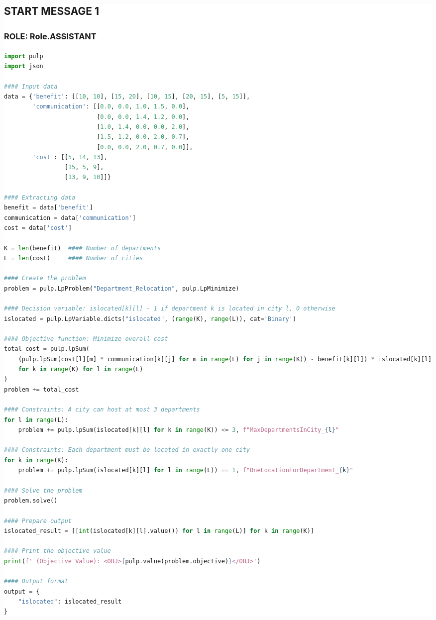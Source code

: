 
## START MESSAGE 1 
### ROLE: Role.ASSISTANT
```python
import pulp
import json

#### Input data
data = {'benefit': [[10, 10], [15, 20], [10, 15], [20, 15], [5, 15]], 
        'communication': [[0.0, 0.0, 1.0, 1.5, 0.0], 
                          [0.0, 0.0, 1.4, 1.2, 0.0], 
                          [1.0, 1.4, 0.0, 0.0, 2.0], 
                          [1.5, 1.2, 0.0, 2.0, 0.7], 
                          [0.0, 0.0, 2.0, 0.7, 0.0]], 
        'cost': [[5, 14, 13], 
                 [15, 5, 9], 
                 [13, 9, 10]]}

#### Extracting data
benefit = data['benefit']
communication = data['communication']
cost = data['cost']

K = len(benefit)  #### Number of departments
L = len(cost)     #### Number of cities

#### Create the problem
problem = pulp.LpProblem("Department_Relocation", pulp.LpMinimize)

#### Decision variable: islocated[k][l] - 1 if department k is located in city l, 0 otherwise
islocated = pulp.LpVariable.dicts("islocated", (range(K), range(L)), cat='Binary')

#### Objective function: Minimize overall cost
total_cost = pulp.lpSum(
    (pulp.lpSum(cost[l][m] * communication[k][j] for m in range(L) for j in range(K)) - benefit[k][l]) * islocated[k][l]
    for k in range(K) for l in range(L)
)
problem += total_cost

#### Constraints: A city can host at most 3 departments
for l in range(L):
    problem += pulp.lpSum(islocated[k][l] for k in range(K)) <= 3, f"MaxDepartmentsInCity_{l}"

#### Constraints: Each department must be located in exactly one city
for k in range(K):
    problem += pulp.lpSum(islocated[k][l] for l in range(L)) == 1, f"OneLocationForDepartment_{k}"

#### Solve the problem
problem.solve()

#### Prepare output
islocated_result = [[int(islocated[k][l].value()) for l in range(L)] for k in range(K)]

#### Print the objective value
print(f' (Objective Value): <OBJ>{pulp.value(problem.objective)}</OBJ>')

#### Output format
output = {
    "islocated": islocated_result
}

```